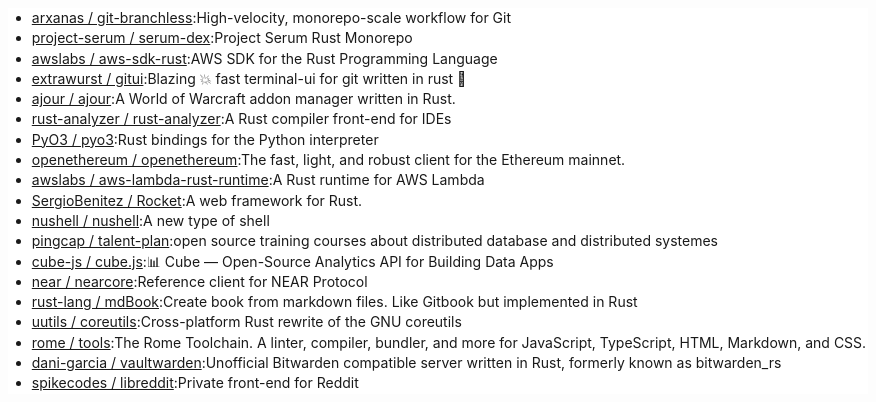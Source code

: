 * [arxanas / git-branchless](https://github.com/arxanas/git-branchless):High-velocity, monorepo-scale workflow for Git
* [project-serum / serum-dex](https://github.com/project-serum/serum-dex):Project Serum Rust Monorepo
* [awslabs / aws-sdk-rust](https://github.com/awslabs/aws-sdk-rust):AWS SDK for the Rust Programming Language
* [extrawurst / gitui](https://github.com/extrawurst/gitui):Blazing 💥 fast terminal-ui for git written in rust 🦀
* [ajour / ajour](https://github.com/ajour/ajour):A World of Warcraft addon manager written in Rust.
* [rust-analyzer / rust-analyzer](https://github.com/rust-analyzer/rust-analyzer):A Rust compiler front-end for IDEs
* [PyO3 / pyo3](https://github.com/PyO3/pyo3):Rust bindings for the Python interpreter
* [openethereum / openethereum](https://github.com/openethereum/openethereum):The fast, light, and robust client for the Ethereum mainnet.
* [awslabs / aws-lambda-rust-runtime](https://github.com/awslabs/aws-lambda-rust-runtime):A Rust runtime for AWS Lambda
* [SergioBenitez / Rocket](https://github.com/SergioBenitez/Rocket):A web framework for Rust.
* [nushell / nushell](https://github.com/nushell/nushell):A new type of shell
* [pingcap / talent-plan](https://github.com/pingcap/talent-plan):open source training courses about distributed database and distributed systemes
* [cube-js / cube.js](https://github.com/cube-js/cube.js):📊 Cube — Open-Source Analytics API for Building Data Apps
* [near / nearcore](https://github.com/near/nearcore):Reference client for NEAR Protocol
* [rust-lang / mdBook](https://github.com/rust-lang/mdBook):Create book from markdown files. Like Gitbook but implemented in Rust
* [uutils / coreutils](https://github.com/uutils/coreutils):Cross-platform Rust rewrite of the GNU coreutils
* [rome / tools](https://github.com/rome/tools):The Rome Toolchain. A linter, compiler, bundler, and more for JavaScript, TypeScript, HTML, Markdown, and CSS.
* [dani-garcia / vaultwarden](https://github.com/dani-garcia/vaultwarden):Unofficial Bitwarden compatible server written in Rust, formerly known as bitwarden_rs
* [spikecodes / libreddit](https://github.com/spikecodes/libreddit):Private front-end for Reddit
